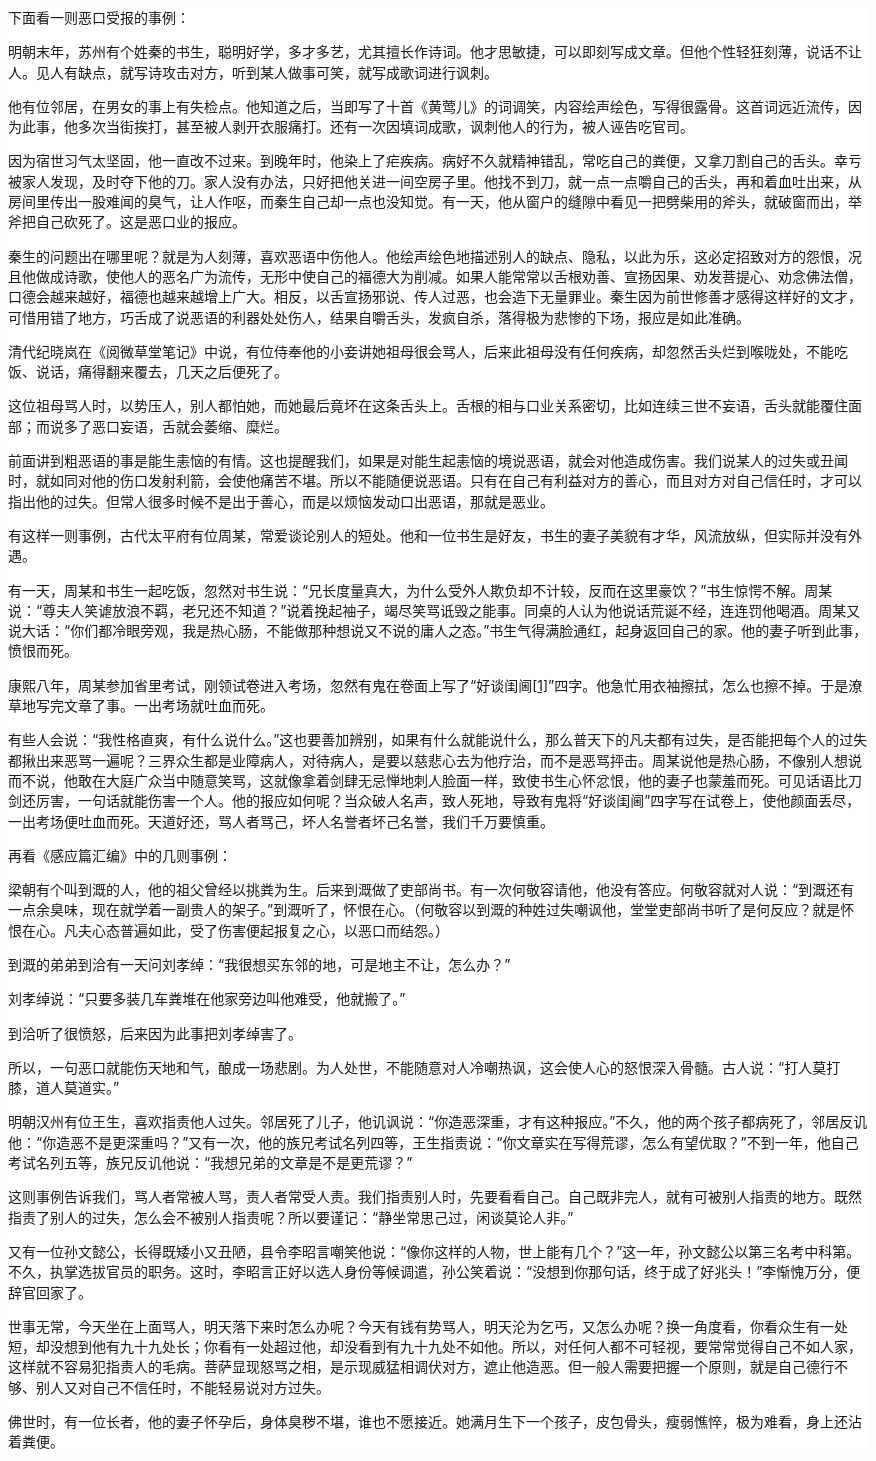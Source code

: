 下面看一则恶口受报的事例：

明朝末年，苏州有个姓秦的书生，聪明好学，多才多艺，尤其擅长作诗词。他才思敏捷，可以即刻写成文章。但他个性轻狂刻薄，说话不让人。见人有缺点，就写诗攻击对方，听到某人做事可笑，就写成歌词进行讽刺。

他有位邻居，在男女的事上有失检点。他知道之后，当即写了十首《黄莺儿》的词调笑，内容绘声绘色，写得很露骨。这首词远近流传，因为此事，他多次当街挨打，甚至被人剥开衣服痛打。还有一次因填词成歌，讽刺他人的行为，被人诬告吃官司。

因为宿世习气太坚固，他一直改不过来。到晚年时，他染上了疟疾病。病好不久就精神错乱，常吃自己的粪便，又拿刀割自己的舌头。幸亏被家人发现，及时夺下他的刀。家人没有办法，只好把他关进一间空房子里。他找不到刀，就一点一点嚼自己的舌头，再和着血吐出来，从房间里传出一股难闻的臭气，让人作呕，而秦生自己却一点也没知觉。有一天，他从窗户的缝隙中看见一把劈柴用的斧头，就破窗而出，举斧把自己砍死了。这是恶口业的报应。

秦生的问题出在哪里呢？就是为人刻薄，喜欢恶语中伤他人。他绘声绘色地描述别人的缺点、隐私，以此为乐，这必定招致对方的怨恨，况且他做成诗歌，使他人的恶名广为流传，无形中使自己的福德大为削减。如果人能常常以舌根劝善、宣扬因果、劝发菩提心、劝念佛法僧，口德会越来越好，福德也越来越增上广大。相反，以舌宣扬邪说、传人过恶，也会造下无量罪业。秦生因为前世修善才感得这样好的文才，可惜用错了地方，巧舌成了说恶语的利器处处伤人，结果自嚼舌头，发疯自杀，落得极为悲惨的下场，报应是如此准确。

清代纪晓岚在《阅微草堂笔记》中说，有位侍奉他的小妾讲她祖母很会骂人，后来此祖母没有任何疾病，却忽然舌头烂到喉咙处，不能吃饭、说话，痛得翻来覆去，几天之后便死了。

这位祖母骂人时，以势压人，别人都怕她，而她最后竟坏在这条舌头上。舌根的相与口业关系密切，比如连续三世不妄语，舌头就能覆住面部；而说多了恶口妄语，舌就会萎缩、糜烂。

前面讲到粗恶语的事是能生恚恼的有情。这也提醒我们，如果是对能生起恚恼的境说恶语，就会对他造成伤害。我们说某人的过失或丑闻时，就如同对他的伤口发射利箭，会使他痛苦不堪。所以不能随便说恶语。只有在自己有利益对方的善心，而且对方对自己信任时，才可以指出他的过失。但常人很多时候不是出于善心，而是以烦恼发动口出恶语，那就是恶业。

有这样一则事例，古代太平府有位周某，常爱谈论别人的短处。他和一位书生是好友，书生的妻子美貌有才华，风流放纵，但实际并没有外遇。

有一天，周某和书生一起吃饭，忽然对书生说：“兄长度量真大，为什么受外人欺负却不计较，反而在这里豪饮？”书生惊愕不解。周某说：“尊夫人笑谑放浪不羁，老兄还不知道？”说着挽起袖子，竭尽笑骂诋毁之能事。同桌的人认为他说话荒诞不经，连连罚他喝酒。周某又说大话：“你们都冷眼旁观，我是热心肠，不能做那种想说又不说的庸人之态。”书生气得满脸通红，起身返回自己的家。他的妻子听到此事，愤恨而死。

康熙八年，周某参加省里考试，刚领试卷进入考场，忽然有鬼在卷面上写了“好谈闺阃[[1\]](#_ftn1)”四字。他急忙用衣袖擦拭，怎么也擦不掉。于是潦草地写完文章了事。一出考场就吐血而死。

有些人会说：“我性格直爽，有什么说什么。”这也要善加辨别，如果有什么就能说什么，那么普天下的凡夫都有过失，是否能把每个人的过失都揪出来恶骂一遍呢？三界众生都是业障病人，对待病人，是要以慈悲心去为他疗治，而不是恶骂抨击。周某说他是热心肠，不像别人想说而不说，他敢在大庭广众当中随意笑骂，这就像拿着剑肆无忌惮地刺人脸面一样，致使书生心怀忿恨，他的妻子也蒙羞而死。可见话语比刀剑还厉害，一句话就能伤害一个人。他的报应如何呢？当众破人名声，致人死地，导致有鬼将“好谈闺阃”四字写在试卷上，使他颜面丢尽，一出考场便吐血而死。天道好还，骂人者骂己，坏人名誉者坏己名誉，我们千万要慎重。

再看《感应篇汇编》中的几则事例：

梁朝有个叫到溉的人，他的祖父曾经以挑粪为生。后来到溉做了吏部尚书。有一次何敬容请他，他没有答应。何敬容就对人说：“到溉还有一点余臭味，现在就学着一副贵人的架子。”到溉听了，怀恨在心。（何敬容以到溉的种姓过失嘲讽他，堂堂吏部尚书听了是何反应？就是怀恨在心。凡夫心态普遍如此，受了伤害便起报复之心，以恶口而结怨。）

到溉的弟弟到洽有一天问刘孝绰：“我很想买东邻的地，可是地主不让，怎么办？”

刘孝绰说：“只要多装几车粪堆在他家旁边叫他难受，他就搬了。”

到洽听了很愤怒，后来因为此事把刘孝绰害了。

所以，一句恶口就能伤天地和气，酿成一场悲剧。为人处世，不能随意对人冷嘲热讽，这会使人心的怒恨深入骨髓。古人说：“打人莫打膝，道人莫道实。”

明朝汉州有位王生，喜欢指责他人过失。邻居死了儿子，他讥讽说：“你造恶深重，才有这种报应。”不久，他的两个孩子都病死了，邻居反讥他：“你造恶不是更深重吗？”又有一次，他的族兄考试名列四等，王生指责说：“你文章实在写得荒谬，怎么有望优取？”不到一年，他自己考试名列五等，族兄反讥他说：“我想兄弟的文章是不是更荒谬？”

这则事例告诉我们，骂人者常被人骂，责人者常受人责。我们指责别人时，先要看看自己。自己既非完人，就有可被别人指责的地方。既然指责了别人的过失，怎么会不被别人指责呢？所以要谨记：“静坐常思己过，闲谈莫论人非。”

又有一位孙文懿公，长得既矮小又丑陋，县令李昭言嘲笑他说：“像你这样的人物，世上能有几个？”这一年，孙文懿公以第三名考中科第。不久，执掌选拔官员的职务。这时，李昭言正好以选人身份等候调遣，孙公笑着说：“没想到你那句话，终于成了好兆头！”李惭愧万分，便辞官回家了。

世事无常，今天坐在上面骂人，明天落下来时怎么办呢？今天有钱有势骂人，明天沦为乞丐，又怎么办呢？换一角度看，你看众生有一处短，却没想到他有九十九处长；你看有一处超过他，却没看到有九十九处不如他。所以，对任何人都不可轻视，要常常觉得自己不如人家，这样就不容易犯指责人的毛病。菩萨显现怒骂之相，是示现威猛相调伏对方，遮止他造恶。但一般人需要把握一个原则，就是自己德行不够、别人又对自己不信任时，不能轻易说对方过失。

佛世时，有一位长者，他的妻子怀孕后，身体臭秽不堪，谁也不愿接近。她满月生下一个孩子，皮包骨头，瘦弱憔悴，极为难看，身上还沾着粪便。
